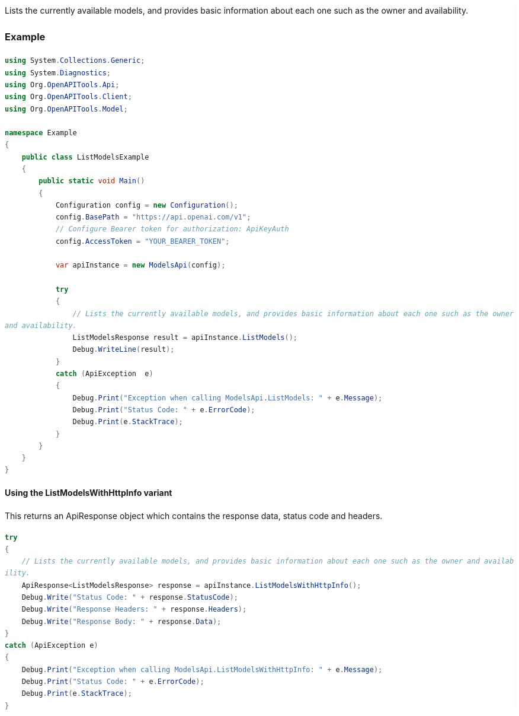 Lists the currently available models, and provides basic information about each one such as the owner and availability.

### Example
```csharp
using System.Collections.Generic;
using System.Diagnostics;
using Org.OpenAPITools.Api;
using Org.OpenAPITools.Client;
using Org.OpenAPITools.Model;

namespace Example
{
    public class ListModelsExample
    {
        public static void Main()
        {
            Configuration config = new Configuration();
            config.BasePath = "https://api.openai.com/v1";
            // Configure Bearer token for authorization: ApiKeyAuth
            config.AccessToken = "YOUR_BEARER_TOKEN";

            var apiInstance = new ModelsApi(config);

            try
            {
                // Lists the currently available models, and provides basic information about each one such as the owner and availability.
                ListModelsResponse result = apiInstance.ListModels();
                Debug.WriteLine(result);
            }
            catch (ApiException  e)
            {
                Debug.Print("Exception when calling ModelsApi.ListModels: " + e.Message);
                Debug.Print("Status Code: " + e.ErrorCode);
                Debug.Print(e.StackTrace);
            }
        }
    }
}
```

#### Using the ListModelsWithHttpInfo variant
This returns an ApiResponse object which contains the response data, status code and headers.

```csharp
try
{
    // Lists the currently available models, and provides basic information about each one such as the owner and availability.
    ApiResponse<ListModelsResponse> response = apiInstance.ListModelsWithHttpInfo();
    Debug.Write("Status Code: " + response.StatusCode);
    Debug.Write("Response Headers: " + response.Headers);
    Debug.Write("Response Body: " + response.Data);
}
catch (ApiException e)
{
    Debug.Print("Exception when calling ModelsApi.ListModelsWithHttpInfo: " + e.Message);
    Debug.Print("Status Code: " + e.ErrorCode);
    Debug.Print(e.StackTrace);
}
```
